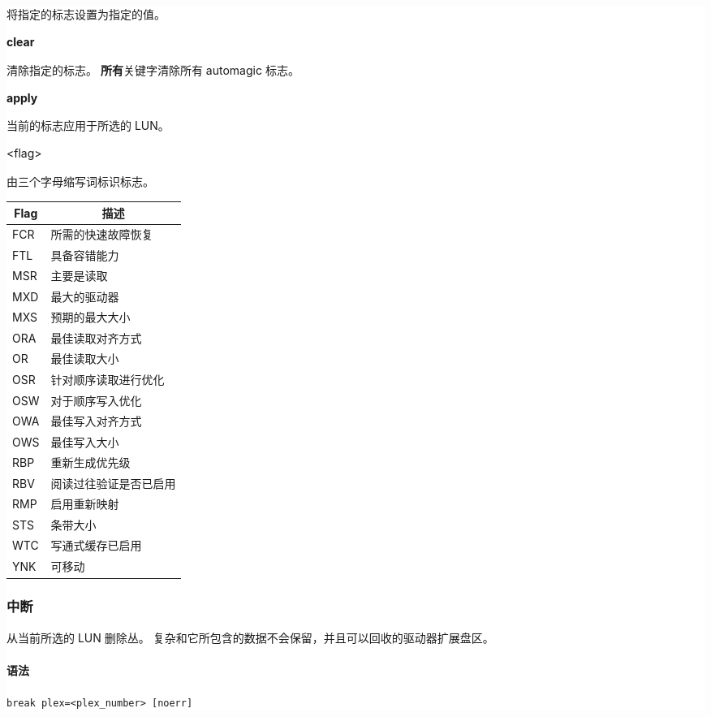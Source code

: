 将指定的标志设置为指定的值。

**clear**

清除指定的标志。 **所有**关键字清除所有 automagic 标志。

**apply**

当前的标志应用于所选的 LUN。

\<flag>

由三个字母缩写词标识标志。

|Flag|描述|
|----|-----------|
|FCR|所需的快速故障恢复|
|FTL|具备容错能力|
|MSR|主要是读取|
|MXD|最大的驱动器|
|MXS|预期的最大大小|
|ORA|最佳读取对齐方式|
|OR|最佳读取大小|
|OSR|针对顺序读取进行优化|
|OSW|对于顺序写入优化|
|OWA|最佳写入对齐方式|
|OWS|最佳写入大小|
|RBP|重新生成优先级|
|RBV|阅读过往验证是否已启用|
|RMP|启用重新映射|
|STS|条带大小|
|WTC|写通式缓存已启用|
|YNK|可移动|

### <a name="BKMK_4"></a>中断

从当前所选的 LUN 删除丛。 复杂和它所包含的数据不会保留，并且可以回收的驱动器扩展盘区。

#### <a name="syntax"></a>语法

```
break plex=<plex_number> [noerr]
```
